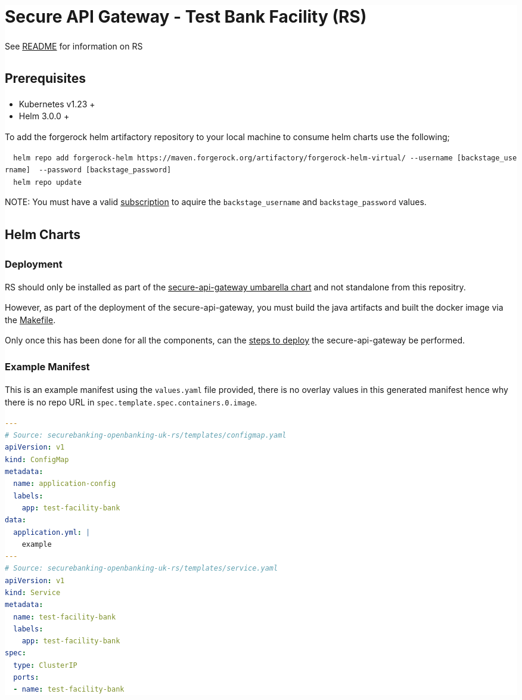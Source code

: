# Secure API Gateway - Test Bank Facility (RS)

See [README](https://github.com/SecureApiGateway/secure-api-gateway-ob-uk-rs/blob/master/README.md) for information on RS

## Prerequisites

- Kubernetes v1.23 +
- Helm 3.0.0 +

To add the forgerock helm artifactory repository to your local machine to consume helm charts use the following;

```console
  helm repo add forgerock-helm https://maven.forgerock.org/artifactory/forgerock-helm-virtual/ --username [backstage_username]  --password [backstage_password]
  helm repo update
```

NOTE: You must have a valid [subscription](https://backstage.forgerock.com/knowledge/kb/article/a57648047#XAYQfS) to aquire the `backstage_username` and `backstage_password` values.

## Helm Charts
### Deployment
RS should only be installed as part of the [secure-api-gateway umbarella chart](https://github.com/SecureApiGateway/secure-api-gateway-releases/tree/master/secure-api-gateway) and not standalone from this repositry.  

However, as part of the deployment of the secure-api-gateway, you must build the java artifacts and built the docker image via the [Makefile](https://github.com/SecureApiGateway/secure-api-gateway-ob-uk-rs/blob/master/Makefile). 

Only once this has been done for all the components, can the [steps to deploy](https://github.com/SecureApiGateway/secure-api-gateway-releases/tree/master/secure-api-gateway/readme.md) the secure-api-gateway be performed.

### Example Manifest
This is an example manifest using the `values.yaml` file provided, there is no overlay values in this generated manifest hence why there is no repo URL in `spec.template.spec.containers.0.image`.

```yaml
---
# Source: securebanking-openbanking-uk-rs/templates/configmap.yaml
apiVersion: v1
kind: ConfigMap
metadata:
  name: application-config
  labels:
    app: test-facility-bank
data:
  application.yml: | 
    example
---
# Source: securebanking-openbanking-uk-rs/templates/service.yaml
apiVersion: v1
kind: Service
metadata:
  name: test-facility-bank
  labels:
    app: test-facility-bank
spec:
  type: ClusterIP
  ports:
  - name: test-facility-bank
```